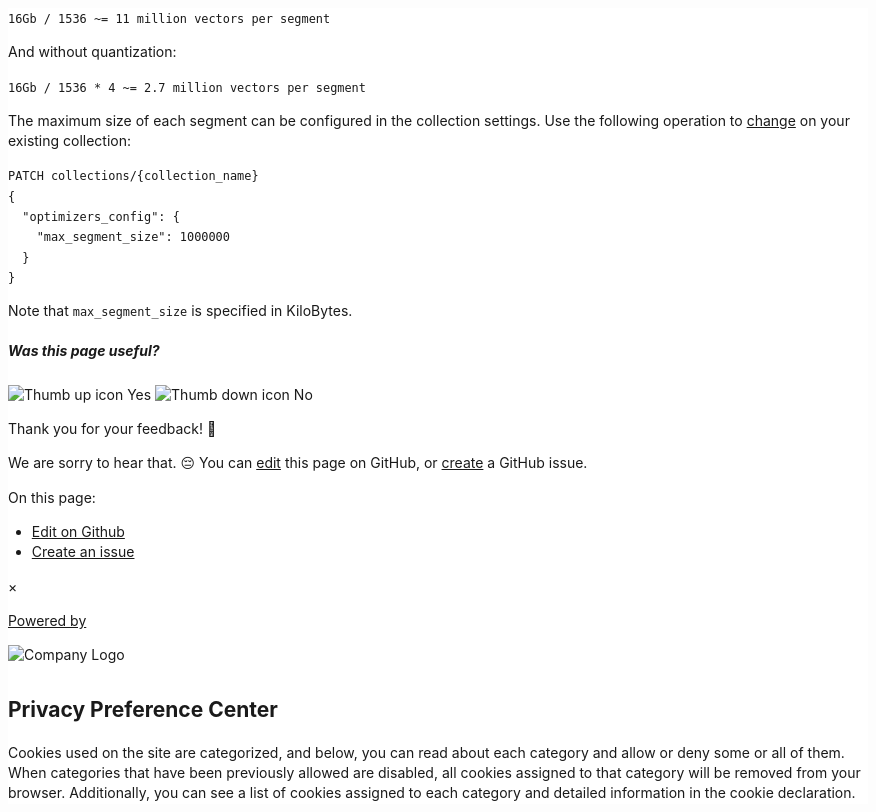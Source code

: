 ```text
16Gb / 1536 ~= 11 million vectors per segment

```

And without quantization:

```text
16Gb / 1536 * 4 ~= 2.7 million vectors per segment

```

The maximum size of each segment can be configured in the collection settings.
Use the following operation to [change](https://qdrant.tech/documentation/concepts/collections/#update-collection-parameters) on your existing collection:

```http
PATCH collections/{collection_name}
{
  "optimizers_config": {
    "max_segment_size": 1000000
  }
}

```

Note that `max_segment_size` is specified in KiloBytes.

##### Was this page useful?

![Thumb up icon](https://qdrant.tech/icons/outline/thumb-up.svg)
Yes
![Thumb down icon](https://qdrant.tech/icons/outline/thumb-down.svg)
No

Thank you for your feedback! 🙏

We are sorry to hear that. 😔 You can [edit](https://qdrant.tech/github.com/qdrant/landing_page/tree/master/qdrant-landing/content/documentation/guides/running-with-GPU.md) this page on GitHub, or [create](https://github.com/qdrant/landing_page/issues/new/choose) a GitHub issue.

On this page:

- [Edit on Github](https://github.com/qdrant/landing_page/tree/master/qdrant-landing/content/documentation/guides/running-with-GPU.md)
- [Create an issue](https://github.com/qdrant/landing_page/issues/new/choose)

×

[Powered by](https://qdrant.tech/)

![Company Logo](https://cdn.cookielaw.org/logos/static/ot_company_logo.png)

## Privacy Preference Center

Cookies used on the site are categorized, and below, you can read about each category and allow or deny some or all of them. When categories that have been previously allowed are disabled, all cookies assigned to that category will be removed from your browser.
Additionally, you can see a list of cookies assigned to each category and detailed information in the cookie declaration.

